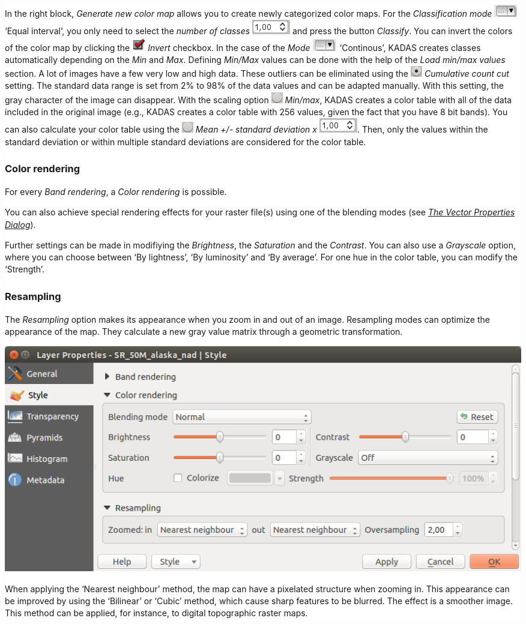 In the right block, *Generate new color map* allows you to create newly categorized color maps. For the *Classification mode* <img src="/images/selectstring.png" /> ‘Equal interval’, you only need to select the *number of classes* <img src="/images/selectnumber.png" /> and press the button *Classify*. You can invert the colors of the color map by clicking the <img src="/images/checkbox.png" /> *Invert* checkbox. In the case of the *Mode* <img src="/images/selectstring.png" /> ‘Continous’, KADAS creates classes automatically depending on the *Min* and *Max*. Defining *Min/Max* values can be done with the help of the *Load min/max values* section. A lot of images have a few very low and high data. These outliers can be eliminated using the ![radiobuttonon](/images/radiobuttonon.png) *Cumulative count cut* setting. The standard data range is set from 2% to 98% of the data values and can be adapted manually. With this setting, the gray character of the image can disappear. With the scaling option ![radiobuttonoff](/images/radiobuttonoff.png) *Min/max*, KADAS creates a color table with all of the data included in the original image (e.g., KADAS creates a color table with 256 values, given the fact that you have 8 bit bands). You can also calculate your color table using the ![radiobuttonoff](/images/radiobuttonoff.png) *Mean +/- standard deviation x* <img src="/images/selectnumber.png" />. Then, only the values within the standard deviation or within multiple standard deviations are considered for the color table.

### Color rendering <a name="#color-rendering"></a>

For every *Band rendering*, a *Color rendering* is possible.

You can also achieve special rendering effects for your raster file(s) using one of the blending modes (see <a href="../working_with_vector/vector_properties.html#vector-properties-dialog">*The Vector Properties Dialog*</a>).

Further settings can be made in modifiying the *Brightness*, the *Saturation* and the *Contrast*. You can also use a *Grayscale* option, where you can choose between ‘By lightness’, ‘By luminosity’ and ‘By average’. For one hue in the color table, you can modify the ‘Strength’.

### Resampling <a name="#resampling"></a>

The *Resampling* option makes its appearance when you zoom in and out of an image. Resampling modes can optimize the appearance of the map. They calculate a new gray value matrix through a geometric transformation.

![](/images/rasterRenderAndRessampling.png)

When applying the ‘Nearest neighbour’ method, the map can have a pixelated structure when zooming in. This appearance can be improved by using the ‘Bilinear’ or ‘Cubic’ method, which cause sharp features to be blurred. The effect is a smoother image. This method can be applied, for instance, to digital topographic raster maps.
